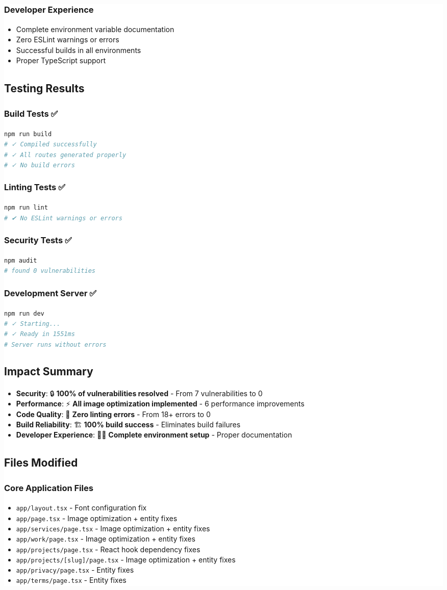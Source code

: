 ### Developer Experience
- Complete environment variable documentation
- Zero ESLint warnings or errors
- Successful builds in all environments
- Proper TypeScript support

## Testing Results

### Build Tests ✅
```bash
npm run build
# ✓ Compiled successfully
# ✓ All routes generated properly
# ✓ No build errors
```

### Linting Tests ✅
```bash
npm run lint
# ✔ No ESLint warnings or errors
```

### Security Tests ✅
```bash
npm audit
# found 0 vulnerabilities
```

### Development Server ✅
```bash
npm run dev
# ✓ Starting...
# ✓ Ready in 1551ms
# Server runs without errors
```

## Impact Summary

- **Security**: 🔒 **100% of vulnerabilities resolved** - From 7 vulnerabilities to 0
- **Performance**: ⚡ **All image optimization implemented** - 6 performance improvements
- **Code Quality**: 🧹 **Zero linting errors** - From 18+ errors to 0
- **Build Reliability**: 🏗️ **100% build success** - Eliminates build failures
- **Developer Experience**: 👨‍💻 **Complete environment setup** - Proper documentation

## Files Modified

### Core Application Files
- `app/layout.tsx` - Font configuration fix
- `app/page.tsx` - Image optimization + entity fixes
- `app/services/page.tsx` - Image optimization + entity fixes  
- `app/work/page.tsx` - Image optimization + entity fixes
- `app/projects/page.tsx` - React hook dependency fixes
- `app/projects/[slug]/page.tsx` - Image optimization + entity fixes
- `app/privacy/page.tsx` - Entity fixes
- `app/terms/page.tsx` - Entity fixes
